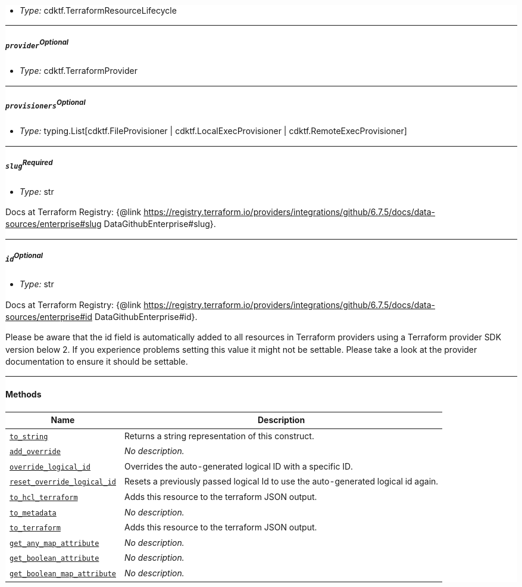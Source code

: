 - *Type:* cdktf.TerraformResourceLifecycle

---

##### `provider`<sup>Optional</sup> <a name="provider" id="@cdktf/provider-github.dataGithubEnterprise.DataGithubEnterprise.Initializer.parameter.provider"></a>

- *Type:* cdktf.TerraformProvider

---

##### `provisioners`<sup>Optional</sup> <a name="provisioners" id="@cdktf/provider-github.dataGithubEnterprise.DataGithubEnterprise.Initializer.parameter.provisioners"></a>

- *Type:* typing.List[cdktf.FileProvisioner | cdktf.LocalExecProvisioner | cdktf.RemoteExecProvisioner]

---

##### `slug`<sup>Required</sup> <a name="slug" id="@cdktf/provider-github.dataGithubEnterprise.DataGithubEnterprise.Initializer.parameter.slug"></a>

- *Type:* str

Docs at Terraform Registry: {@link https://registry.terraform.io/providers/integrations/github/6.7.5/docs/data-sources/enterprise#slug DataGithubEnterprise#slug}.

---

##### `id`<sup>Optional</sup> <a name="id" id="@cdktf/provider-github.dataGithubEnterprise.DataGithubEnterprise.Initializer.parameter.id"></a>

- *Type:* str

Docs at Terraform Registry: {@link https://registry.terraform.io/providers/integrations/github/6.7.5/docs/data-sources/enterprise#id DataGithubEnterprise#id}.

Please be aware that the id field is automatically added to all resources in Terraform providers using a Terraform provider SDK version below 2.
If you experience problems setting this value it might not be settable. Please take a look at the provider documentation to ensure it should be settable.

---

#### Methods <a name="Methods" id="Methods"></a>

| **Name** | **Description** |
| --- | --- |
| <code><a href="#@cdktf/provider-github.dataGithubEnterprise.DataGithubEnterprise.toString">to_string</a></code> | Returns a string representation of this construct. |
| <code><a href="#@cdktf/provider-github.dataGithubEnterprise.DataGithubEnterprise.addOverride">add_override</a></code> | *No description.* |
| <code><a href="#@cdktf/provider-github.dataGithubEnterprise.DataGithubEnterprise.overrideLogicalId">override_logical_id</a></code> | Overrides the auto-generated logical ID with a specific ID. |
| <code><a href="#@cdktf/provider-github.dataGithubEnterprise.DataGithubEnterprise.resetOverrideLogicalId">reset_override_logical_id</a></code> | Resets a previously passed logical Id to use the auto-generated logical id again. |
| <code><a href="#@cdktf/provider-github.dataGithubEnterprise.DataGithubEnterprise.toHclTerraform">to_hcl_terraform</a></code> | Adds this resource to the terraform JSON output. |
| <code><a href="#@cdktf/provider-github.dataGithubEnterprise.DataGithubEnterprise.toMetadata">to_metadata</a></code> | *No description.* |
| <code><a href="#@cdktf/provider-github.dataGithubEnterprise.DataGithubEnterprise.toTerraform">to_terraform</a></code> | Adds this resource to the terraform JSON output. |
| <code><a href="#@cdktf/provider-github.dataGithubEnterprise.DataGithubEnterprise.getAnyMapAttribute">get_any_map_attribute</a></code> | *No description.* |
| <code><a href="#@cdktf/provider-github.dataGithubEnterprise.DataGithubEnterprise.getBooleanAttribute">get_boolean_attribute</a></code> | *No description.* |
| <code><a href="#@cdktf/provider-github.dataGithubEnterprise.DataGithubEnterprise.getBooleanMapAttribute">get_boolean_map_attribute</a></code> | *No description.* |
